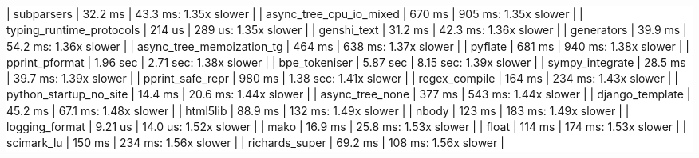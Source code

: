 | subparsers                 | 32.2 ms                                                                                                           | 43.3 ms: 1.35x slower                                                                                                   |
| async_tree_cpu_io_mixed    | 670 ms                                                                                                            | 905 ms: 1.35x slower                                                                                                    |
| typing_runtime_protocols   | 214 us                                                                                                            | 289 us: 1.35x slower                                                                                                    |
| genshi_text                | 31.2 ms                                                                                                           | 42.3 ms: 1.36x slower                                                                                                   |
| generators                 | 39.9 ms                                                                                                           | 54.2 ms: 1.36x slower                                                                                                   |
| async_tree_memoization_tg  | 464 ms                                                                                                            | 638 ms: 1.37x slower                                                                                                    |
| pyflate                    | 681 ms                                                                                                            | 940 ms: 1.38x slower                                                                                                    |
| pprint_pformat             | 1.96 sec                                                                                                          | 2.71 sec: 1.38x slower                                                                                                  |
| bpe_tokeniser              | 5.87 sec                                                                                                          | 8.15 sec: 1.39x slower                                                                                                  |
| sympy_integrate            | 28.5 ms                                                                                                           | 39.7 ms: 1.39x slower                                                                                                   |
| pprint_safe_repr           | 980 ms                                                                                                            | 1.38 sec: 1.41x slower                                                                                                  |
| regex_compile              | 164 ms                                                                                                            | 234 ms: 1.43x slower                                                                                                    |
| python_startup_no_site     | 14.4 ms                                                                                                           | 20.6 ms: 1.44x slower                                                                                                   |
| async_tree_none            | 377 ms                                                                                                            | 543 ms: 1.44x slower                                                                                                    |
| django_template            | 45.2 ms                                                                                                           | 67.1 ms: 1.48x slower                                                                                                   |
| html5lib                   | 88.9 ms                                                                                                           | 132 ms: 1.49x slower                                                                                                    |
| nbody                      | 123 ms                                                                                                            | 183 ms: 1.49x slower                                                                                                    |
| logging_format             | 9.21 us                                                                                                           | 14.0 us: 1.52x slower                                                                                                   |
| mako                       | 16.9 ms                                                                                                           | 25.8 ms: 1.53x slower                                                                                                   |
| float                      | 114 ms                                                                                                            | 174 ms: 1.53x slower                                                                                                    |
| scimark_lu                 | 150 ms                                                                                                            | 234 ms: 1.56x slower                                                                                                    |
| richards_super             | 69.2 ms                                                                                                           | 108 ms: 1.56x slower                                                                                                    |